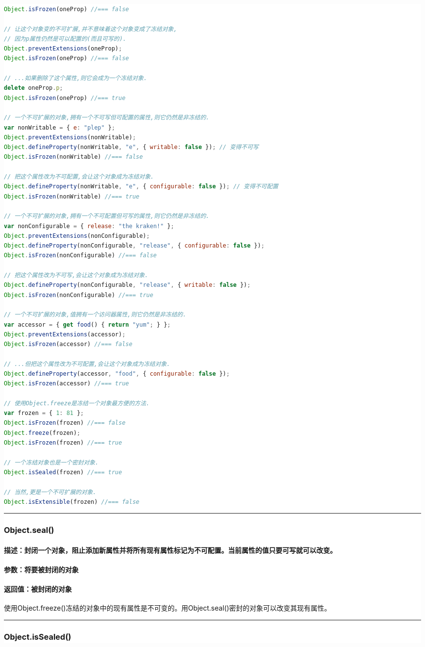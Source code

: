 ``` js
Object.isFrozen(oneProp) //=== false

// 让这个对象变的不可扩展,并不意味着这个对象变成了冻结对象,
// 因为p属性仍然是可以配置的(而且可写的).
Object.preventExtensions(oneProp);
Object.isFrozen(oneProp) //=== false

// ...如果删除了这个属性,则它会成为一个冻结对象.
delete oneProp.p;
Object.isFrozen(oneProp) //=== true

// 一个不可扩展的对象,拥有一个不可写但可配置的属性,则它仍然是非冻结的.
var nonWritable = { e: "plep" };
Object.preventExtensions(nonWritable);
Object.defineProperty(nonWritable, "e", { writable: false }); // 变得不可写
Object.isFrozen(nonWritable) //=== false

// 把这个属性改为不可配置,会让这个对象成为冻结对象.
Object.defineProperty(nonWritable, "e", { configurable: false }); // 变得不可配置
Object.isFrozen(nonWritable) //=== true

// 一个不可扩展的对象,拥有一个不可配置但可写的属性,则它仍然是非冻结的.
var nonConfigurable = { release: "the kraken!" };
Object.preventExtensions(nonConfigurable);
Object.defineProperty(nonConfigurable, "release", { configurable: false });
Object.isFrozen(nonConfigurable) //=== false

// 把这个属性改为不可写,会让这个对象成为冻结对象.
Object.defineProperty(nonConfigurable, "release", { writable: false });
Object.isFrozen(nonConfigurable) //=== true

// 一个不可扩展的对象,值拥有一个访问器属性,则它仍然是非冻结的.
var accessor = { get food() { return "yum"; } };
Object.preventExtensions(accessor);
Object.isFrozen(accessor) //=== false

// ...但把这个属性改为不可配置,会让这个对象成为冻结对象.
Object.defineProperty(accessor, "food", { configurable: false });
Object.isFrozen(accessor) //=== true

// 使用Object.freeze是冻结一个对象最方便的方法.
var frozen = { 1: 81 };
Object.isFrozen(frozen) //=== false
Object.freeze(frozen);
Object.isFrozen(frozen) //=== true

// 一个冻结对象也是一个密封对象.
Object.isSealed(frozen) //=== true

// 当然,更是一个不可扩展的对象.
Object.isExtensible(frozen) //=== false
```
***
### Object.seal()
#### 描述：封闭一个对象，阻止添加新属性并将所有现有属性标记为不可配置。当前属性的值只要可写就可以改变。
#### 参数：将要被封闭的对象
#### 返回值：被封闭的对象
使用Object.freeze()冻结的对象中的现有属性是不可变的。用Object.seal()密封的对象可以改变其现有属性。
***
### Object.isSealed()